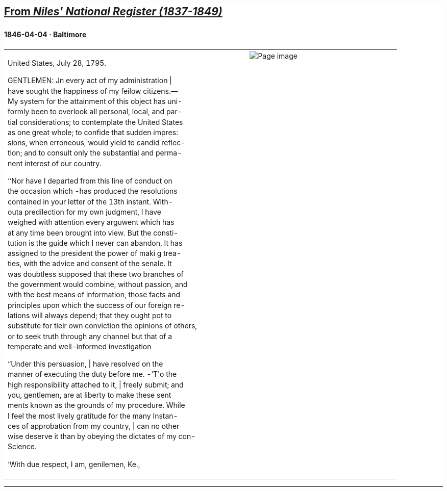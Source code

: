 
## [From _Niles' National Register (1837-1849)_](https://archive.org/details/sim_niles-national-register_1846-04-04_70_1801/page/n11/mode/1up?view=theater)

#### 1846-04-04 &middot; [Baltimore](http://dbpedia.org/resource/Baltimore)

<table style="width: 100%;"><tr><td style="width: 50%">

  
  
United States, July 28, 1795.  
  
GENTLEMEN: Jn every act of my administration |  
have sought the happiness of my feilow citizens.—  
My system for the attainment of this object has uni-  
formly been to overlook all personal, local, and par-  
tial considerations; to contemplate the United States  
as one great whole; to confide that sudden impres:  
sions, when erroneous, would yield to candid reflec-  
tion; and to consult only the substantial and perma-  
nent interest of our country.  
  
‘‘Nor have I departed from this line of conduct on  
the occasion which -has produced the resolutions  
contained in your letter of the 13th instant. With-  
outa predilection for my own judgment, I have  
weighed with attention every arguwent which has  
at any time been brought into view. But the consti-  
tution is the guide which I never can abandon, It has  
assigned to the president the power of maki g trea-  
ties, with the advice and consent of the senale. It  
was doubtless supposed that these two branches of  
the government would combine, without passion, and  
with the best means of information, those facts and  
principles upon which the success of our foreign re-  
lations will always depend; that they ought pot to  
substitute for tieir own conviction the opinions of others,  
or to seek truth through any channel but that of a  
temperate and well-informed investigation  
  
“Under this persuasion, | have resolved on the  
manner of executing the duty before me. -‘T&#x27;o the  
high responsibility attached to it, | freely submit; and  
you, gentlemen, are at liberty to make these sent  
ments known as the grounds of my procedure. While  
I feel the most lively gratitude for the many Instan-  
ces of approbation from my country, | can no other  
wise deserve it than by obeying the dictates of my con-  
Science.  
  
‘With due respect, I am, genilemen, Ke.,
</td><td style="width: 50%; max-height: 75%; margin: auto; display: block;">
<img alt="Page image" src="https://iiif.archive.org/image/iiif/2/sim_niles-national-register_1846-04-04_70_1801%2Fsim_niles-national-register_1846-04-04_70_1801_jp2.zip%2Fsim_niles-national-register_1846-04-04_70_1801_jp2%2Fsim_niles-national-register_1846-04-04_70_1801_0011.jp2/pct:67.28127259580621,38.9103982300885,25.19884309472162,31.485066371681416/,600/0/default.jpg"/>
</td>
</tr></table>

---